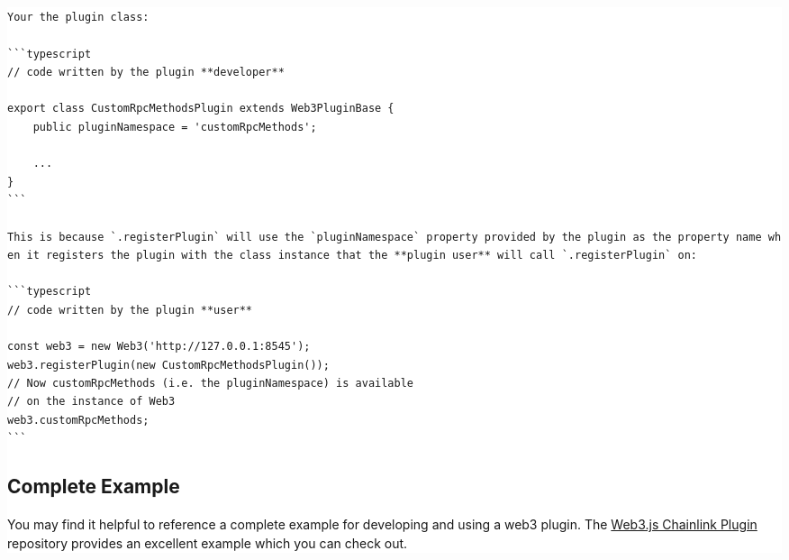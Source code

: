     Your the plugin class:

    ```typescript
    // code written by the plugin **developer**

    export class CustomRpcMethodsPlugin extends Web3PluginBase {
    	public pluginNamespace = 'customRpcMethods';

    	...
    }
    ```

    This is because `.registerPlugin` will use the `pluginNamespace` property provided by the plugin as the property name when it registers the plugin with the class instance that the **plugin user** will call `.registerPlugin` on:

    ```typescript
    // code written by the plugin **user**

    const web3 = new Web3('http://127.0.0.1:8545');
    web3.registerPlugin(new CustomRpcMethodsPlugin());
    // Now customRpcMethods (i.e. the pluginNamespace) is available
    // on the instance of Web3
    web3.customRpcMethods;
    ```

## Complete Example

You may find it helpful to reference a complete example for developing and using a web3 plugin. The [Web3.js Chainlink Plugin](https://github.com/ChainSafe/web3.js-plugin-chainlink/) repository provides an excellent example which you can check out.
